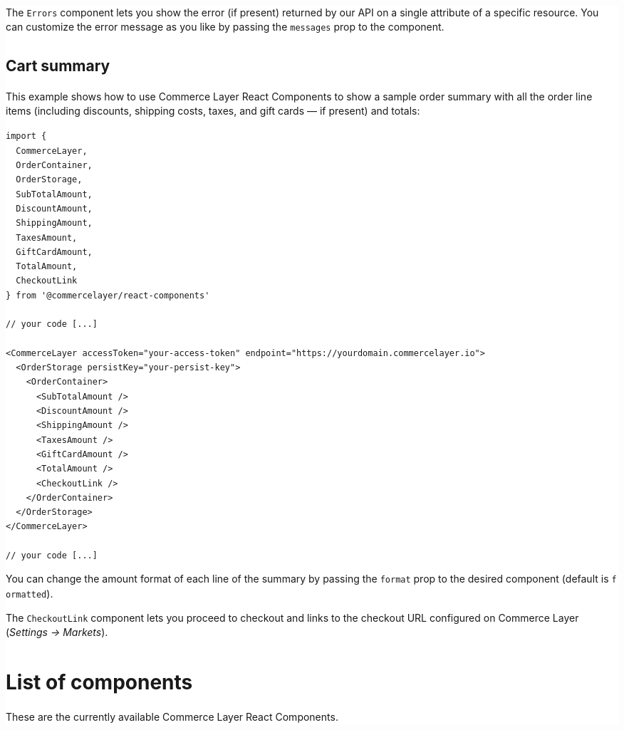 The `Errors` component lets you show the error (if present) returned by our API on a single attribute of a specific resource. You can customize the error message as you like by passing the `messages` prop to the component.

## Cart summary

This example shows how to use Commerce Layer React Components to show a sample order summary with all the order line items (including discounts, shipping costs, taxes, and gift cards — if present) and totals:

```
import {
  CommerceLayer,
  OrderContainer,
  OrderStorage,
  SubTotalAmount,
  DiscountAmount,
  ShippingAmount,
  TaxesAmount,
  GiftCardAmount,
  TotalAmount,
  CheckoutLink
} from '@commercelayer/react-components'

// your code [...]

<CommerceLayer accessToken="your-access-token" endpoint="https://yourdomain.commercelayer.io">
  <OrderStorage persistKey="your-persist-key">
    <OrderContainer>
      <SubTotalAmount />
      <DiscountAmount />
      <ShippingAmount />
      <TaxesAmount />
      <GiftCardAmount />
      <TotalAmount />
      <CheckoutLink />
    </OrderContainer>
  </OrderStorage>
</CommerceLayer>

// your code [...]
```

You can change the amount format of each line of the summary by passing the `format` prop to the desired component (default is `formatted`).

The `CheckoutLink` component lets you proceed to checkout and links to the checkout URL configured on Commerce Layer (_Settings → Markets_).

# List of components

These are the currently available Commerce Layer React Components.
